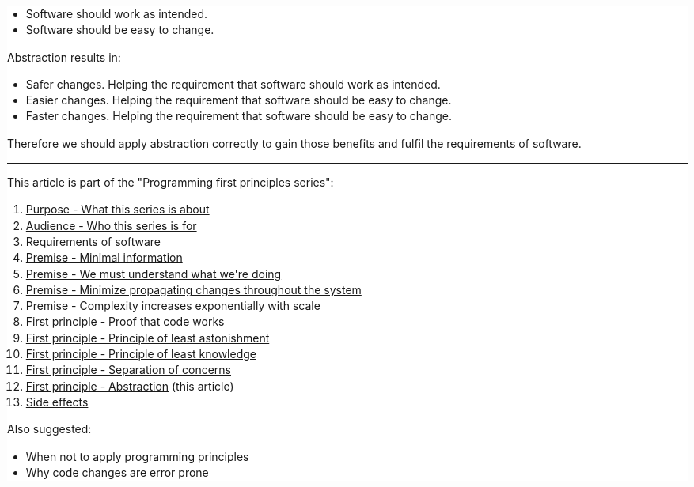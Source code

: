 - Software should work as intended.
- Software should be easy to change.

Abstraction results in:

- Safer changes. Helping the requirement that software should work as intended.
- Easier changes. Helping the requirement that software should be easy to change.
- Faster changes. Helping the requirement that software should be easy to change.

Therefore we should apply abstraction correctly to gain those benefits and fulfil the requirements of software.

---

This article is part of the "Programming first principles series":

1. [Purpose - What this series is about](/blog/programming-first-principles-purpose-what-this-series-is-about/)
2. [Audience - Who this series is for](/blog/programming-first-principles-audience-who-this-series-is-for/)
3. [Requirements of software](/blog/programming-first-principles-requirements-of-software/)
4. [Premise - Minimal information](/blog/programming-first-principles-premise-minimal-information/)
5. [Premise - We must understand what we're doing](/blog/programming-first-principles-premise-we-must-understand-what-were-doing/)
6. [Premise - Minimize propagating changes throughout the system](/blog/programming-first-principles-premise-minimize-propagating-changes/)
7. [Premise - Complexity increases exponentially with scale](/blog/programming-first-principles-premise-complexity-increases-exponentially-with-scale/)
8. [First principle - Proof that code works](/blog/programming-first-principles-first-principle-proof-that-code-works/)
9. [First principle - Principle of least astonishment](/blog/programming-first-principles-first-principle-principle-of-least-astonishment/)
10. [First principle - Principle of least knowledge](/blog/programming-first-principles-first-principle-principle-of-least-knowledge/)
11. [First principle - Separation of concerns](/blog/programming-first-principles-first-principle-separation-of-concerns/)
12. [First principle - Abstraction](/blog/programming-first-principles-first-principle-abstraction/) (this article)
13. [Side effects](/blog/programming-first-principles-side-effects/)

Also suggested:

- [When not to apply programming principles](/blog/when-not-to-apply-programming-principles/)
- [Why code changes are error prone](/blog/why-code-changes-are-error-prone/)
